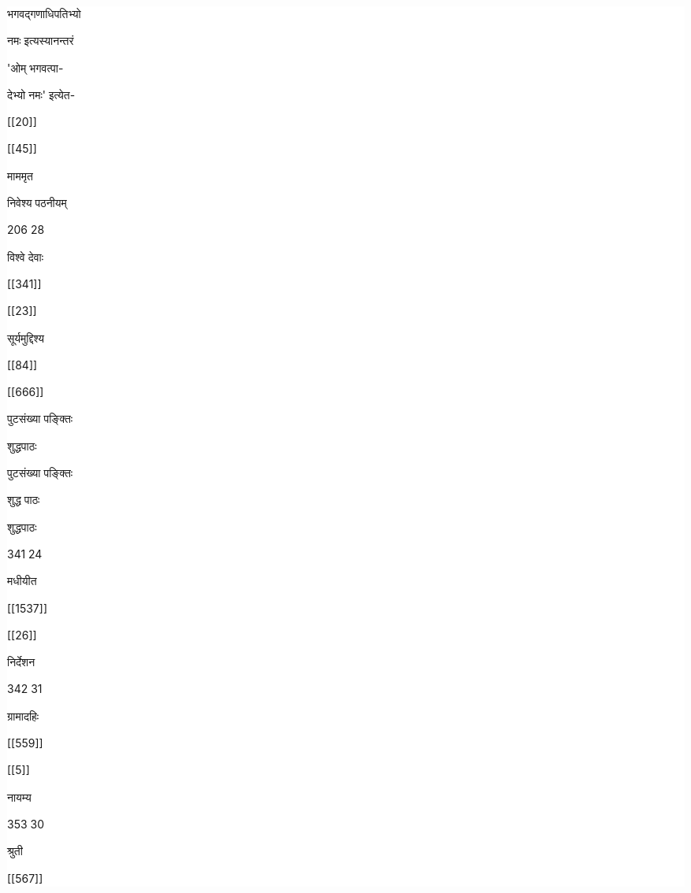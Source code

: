 भगवद्गणाधिपतिभ्यो 

नमः इत्यस्यानन्तरं 

'ओम् भगवत्पा- 

देभ्यो नमः' इत्येत- 

[[20]]

[[45]]

माममृत 

निवेश्य पठनीयम् 

206 28 

विश्वे देवाः 

[[341]]

[[23]]

सूर्यमुद्दिश्य 

[[84]]

[[666]]

पुटसंख्या पङ्क्तिः 

शुद्धपाठः 

पुटसंख्या पङ्क्तिः 

शुद्ध पाठः 

शुद्धपाठः 

341 24 

मधीयीत 

[[1537]]

[[26]]

निर्देशन 

342 31 

ग्रामादहिः 

[[559]]

[[5]]

नायम्य 

353 30 

श्रुती 

[[567]]
